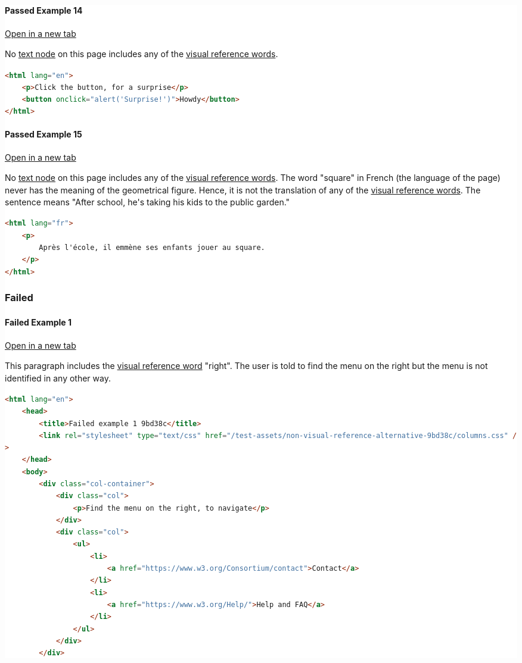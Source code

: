 #### Passed Example 14

<a class="example-link" title="Passed Example 14" target="_blank" href="https://w3.org/WAI/content-assets/wcag-act-rules/testcases/9bd38c/b1ea0d4d1bb1b2edc85aa84e424b57d5545c705d.html">Open in a new tab</a>

No [text node][] on this page includes any of the [visual reference words][].

```html
<html lang="en">
	<p>Click the button, for a surprise</p>
	<button onclick="alert('Surprise!')">Howdy</button>
</html>
```

#### Passed Example 15

<a class="example-link" title="Passed Example 15" target="_blank" href="https://w3.org/WAI/content-assets/wcag-act-rules/testcases/9bd38c/d76ef447c5266fed36f05cbe00cf2a11b649f652.html">Open in a new tab</a>

No [text node][] on this page includes any of the [visual reference words][]. The word "square" in French (the language of the page) never has the meaning of the geometrical figure. Hence, it is not the translation of any of the [visual reference words][]. The sentence means "After school, he's taking his kids to the public garden."

```html
<html lang="fr">
	<p>
		Après l'école, il emmène ses enfants jouer au square.
	</p>
</html>
```

### Failed

#### Failed Example 1

<a class="example-link" title="Failed Example 1" target="_blank" href="https://w3.org/WAI/content-assets/wcag-act-rules/testcases/9bd38c/e25c4256ff639ea16f196a9b9fedcdabba540125.html">Open in a new tab</a>

This paragraph includes the [visual reference word][] "right". The user is told to find the menu on the right but the menu is not identified in any other way.

```html
<html lang="en">
	<head>
		<title>Failed example 1 9bd38c</title>
		<link rel="stylesheet" type="text/css" href="/test-assets/non-visual-reference-alternative-9bd38c/columns.css" />
	</head>
	<body>
		<div class="col-container">
			<div class="col">
				<p>Find the menu on the right, to navigate</p>
			</div>
			<div class="col">
				<ul>
					<li>
						<a href="https://www.w3.org/Consortium/contact">Contact</a>
					</li>
					<li>
						<a href="https://www.w3.org/Help/">Help and FAQ</a>
					</li>
				</ul>
			</div>
		</div>
```

[accessible name and description computation]: https://www.w3.org/TR/accname 'Accessible Name and Description Computation'
[accessible name]: #accessible-name 'Definition of Accessible Name'
[computed]: https://www.w3.org/TR/css-cascade/#computed-value 'CSS definition of computed value'
[descendants]: https://dom.spec.whatwg.org/#concept-tree-descendant 'DOM tree descendant, 2020/08/18'
[element]: https://dom.spec.whatwg.org/#element 'DOM element, 2020/08/18'
[examples of accessible name]: https://act-rules.github.io/pages/examples/accessible-name/
[examples of included in the accessibility tree]: https://act-rules.github.io/pages/examples/included-in-the-accessibility-tree/
[flat tree]: https://drafts.csswg.org/css-scoping/#flat-tree 'Definition of flat tree'
[included in the accessibility tree]: #included-in-the-accessibility-tree 'Definition of Included in the Accessibility Tree'
[inclusive ancestors]: https://dom.spec.whatwg.org/#concept-tree-inclusive-ancestor 'DOM Definition of Inclusive Ancestor'
[rules for parsing integers]: https://html.spec.whatwg.org/#rules-for-parsing-integers
[sc131]: https://www.w3.org/TR/WCAG22/#info-and-relationships 'Success Criterion 1.3.1 Info and Relationships'
[sc133]: https://www.w3.org/TR/WCAG22/#sensory-characteristics 'Success Criterion 1.3.3 Sensory Characteristics'
[sequential focus navigation]: https://html.spec.whatwg.org/multipage/interaction.html#sequential-focus-navigation
[tabindex attribute]: https://html.spec.whatwg.org/#attr-tabindex
[tabindex value]: https://html.spec.whatwg.org/#tabindex-value
[text node]: https://dom.spec.whatwg.org/#text 'Specification of Text Node'
[text nodes]: https://dom.spec.whatwg.org/#text 'DOM text, 2020/08/18'
[text]: https://www.w3.org/TR/WCAG22/#dfn-text 'WCAG definition of Text'
[visible text content]: #visible-text-content 'Definition of Visible Text Content'
[visible]: #visible 'Definition of Visible'
[visual reference word]: #visual-reference-words 'Definition of Visual Reference Words'
[visual reference words]: #visual-reference-words 'Definition of Visual Reference Words'
[web content]: https://www.w3.org/TR/WCAG22/#dfn-content 'WCAG definition of Web Content'
[web page]: https://www.w3.org/TR/WCAG22/#dfn-web-page-s 'WCAG definition of Web Page'